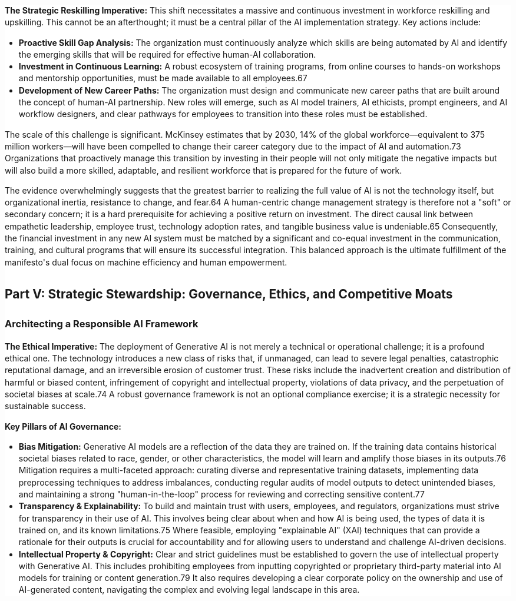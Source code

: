 **The Strategic Reskilling Imperative:** This shift necessitates a massive and continuous investment in workforce reskilling and upskilling. This cannot be an afterthought; it must be a central pillar of the AI implementation strategy. Key actions include:

* **Proactive Skill Gap Analysis:** The organization must continuously analyze which skills are being automated by AI and identify the emerging skills that will be required for effective human-AI collaboration.  
* **Investment in Continuous Learning:** A robust ecosystem of training programs, from online courses to hands-on workshops and mentorship opportunities, must be made available to all employees.67  
* **Development of New Career Paths:** The organization must design and communicate new career paths that are built around the concept of human-AI partnership. New roles will emerge, such as AI model trainers, AI ethicists, prompt engineers, and AI workflow designers, and clear pathways for employees to transition into these roles must be established.

The scale of this challenge is significant. McKinsey estimates that by 2030, 14% of the global workforce—equivalent to 375 million workers—will have been compelled to change their career category due to the impact of AI and automation.73 Organizations that proactively manage this transition by investing in their people will not only mitigate the negative impacts but will also build a more skilled, adaptable, and resilient workforce that is prepared for the future of work.

The evidence overwhelmingly suggests that the greatest barrier to realizing the full value of AI is not the technology itself, but organizational inertia, resistance to change, and fear.64 A human-centric change management strategy is therefore not a "soft" or secondary concern; it is a hard prerequisite for achieving a positive return on investment. The direct causal link between empathetic leadership, employee trust, technology adoption rates, and tangible business value is undeniable.65 Consequently, the financial investment in any new AI system must be matched by a significant and co-equal investment in the communication, training, and cultural programs that will ensure its successful integration. This balanced approach is the ultimate fulfillment of the manifesto's dual focus on machine efficiency and human empowerment.

## **Part V: Strategic Stewardship: Governance, Ethics, and Competitive Moats**

### **Architecting a Responsible AI Framework**

**The Ethical Imperative:** The deployment of Generative AI is not merely a technical or operational challenge; it is a profound ethical one. The technology introduces a new class of risks that, if unmanaged, can lead to severe legal penalties, catastrophic reputational damage, and an irreversible erosion of customer trust. These risks include the inadvertent creation and distribution of harmful or biased content, infringement of copyright and intellectual property, violations of data privacy, and the perpetuation of societal biases at scale.74 A robust governance framework is not an optional compliance exercise; it is a strategic necessity for sustainable success.

**Key Pillars of AI Governance:**

* **Bias Mitigation:** Generative AI models are a reflection of the data they are trained on. If the training data contains historical societal biases related to race, gender, or other characteristics, the model will learn and amplify those biases in its outputs.76 Mitigation requires a multi-faceted approach: curating diverse and representative training datasets, implementing data preprocessing techniques to address imbalances, conducting regular audits of model outputs to detect unintended biases, and maintaining a strong "human-in-the-loop" process for reviewing and correcting sensitive content.77  
* **Transparency & Explainability:** To build and maintain trust with users, employees, and regulators, organizations must strive for transparency in their use of AI. This involves being clear about when and how AI is being used, the types of data it is trained on, and its known limitations.75 Where feasible, employing "explainable AI" (XAI) techniques that can provide a rationale for their outputs is crucial for accountability and for allowing users to understand and challenge AI-driven decisions.  
* **Intellectual Property & Copyright:** Clear and strict guidelines must be established to govern the use of intellectual property with Generative AI. This includes prohibiting employees from inputting copyrighted or proprietary third-party material into AI models for training or content generation.79 It also requires developing a clear corporate policy on the ownership and use of AI-generated content, navigating the complex and evolving legal landscape in this area.  